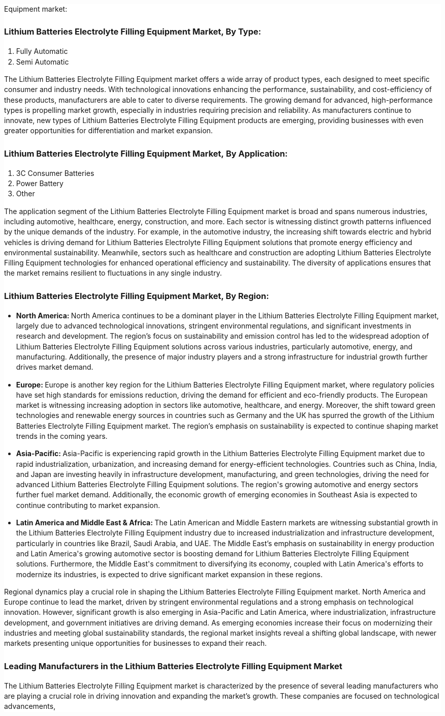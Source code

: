 Equipment market:</p><h3><strong>Lithium Batteries Electrolyte Filling Equipment Market, By Type:<br /></strong></h3><ol><li>Fully Automatic<li> Semi Automatic</li></ol><p>The Lithium Batteries Electrolyte Filling Equipment market offers a wide array of product types, each designed to meet specific consumer and industry needs. With technological innovations enhancing the performance, sustainability, and cost-efficiency of these products, manufacturers are able to cater to diverse requirements. The growing demand for advanced, high-performance types is propelling market growth, especially in industries requiring precision and reliability. As manufacturers continue to innovate, new types of Lithium Batteries Electrolyte Filling Equipment products are emerging, providing businesses with even greater opportunities for differentiation and market expansion.</p><h3>Lithium Batteries Electrolyte Filling Equipment Market,&nbsp;By Application:</h3><ol><li>3C Consumer Batteries<li> Power Battery<li> Other</li></ol><p>The application segment of the Lithium Batteries Electrolyte Filling Equipment market is broad and spans numerous industries, including automotive, healthcare, energy, construction, and more. Each sector is witnessing distinct growth patterns influenced by the unique demands of the industry. For example, in the automotive industry, the increasing shift towards electric and hybrid vehicles is driving demand for Lithium Batteries Electrolyte Filling Equipment solutions that promote energy efficiency and environmental sustainability. Meanwhile, sectors such as healthcare and construction are adopting Lithium Batteries Electrolyte Filling Equipment technologies for enhanced operational efficiency and sustainability. The diversity of applications ensures that the market remains resilient to fluctuations in any single industry.</p><h3>Lithium Batteries Electrolyte Filling Equipment Market, By Region:</h3><ul><li><p><strong>North America:&nbsp;</strong>North America continues to be a dominant player in the Lithium Batteries Electrolyte Filling Equipment market, largely due to advanced technological innovations, stringent environmental regulations, and significant investments in research and development. The region&rsquo;s focus on sustainability and emission control has led to the widespread adoption of Lithium Batteries Electrolyte Filling Equipment solutions across various industries, particularly automotive, energy, and manufacturing. Additionally, the presence of major industry players and a strong infrastructure for industrial growth further drives market demand.</p></li><li><p><strong><strong>Europe:&nbsp;</strong></strong>Europe is another key region for the Lithium Batteries Electrolyte Filling Equipment market, where regulatory policies have set high standards for emissions reduction, driving the demand for efficient and eco-friendly products. The European market is witnessing increasing adoption in sectors like automotive, healthcare, and energy. Moreover, the shift toward green technologies and renewable energy sources in countries such as Germany and the UK has spurred the growth of the Lithium Batteries Electrolyte Filling Equipment market. The region&rsquo;s emphasis on sustainability is expected to continue shaping market trends in the coming years.</p></li><li><p><strong><strong>Asia-Pacific:&nbsp;</strong></strong>Asia-Pacific is experiencing rapid growth in the Lithium Batteries Electrolyte Filling Equipment market due to rapid industrialization, urbanization, and increasing demand for energy-efficient technologies. Countries such as China, India, and Japan are investing heavily in infrastructure development, manufacturing, and green technologies, driving the need for advanced Lithium Batteries Electrolyte Filling Equipment solutions. The region's growing automotive and energy sectors further fuel market demand. Additionally, the economic growth of emerging economies in Southeast Asia is expected to continue contributing to market expansion.</p></li><li><p><strong><strong>Latin America and Middle East &amp; Africa:&nbsp;</strong></strong>The Latin American and Middle Eastern markets are witnessing substantial growth in the Lithium Batteries Electrolyte Filling Equipment industry due to increased industrialization and infrastructure development, particularly in countries like Brazil, Saudi Arabia, and UAE. The Middle East&rsquo;s emphasis on sustainability in energy production and Latin America's growing automotive sector is boosting demand for Lithium Batteries Electrolyte Filling Equipment solutions. Furthermore, the Middle East's commitment to diversifying its economy, coupled with Latin America's efforts to modernize its industries, is expected to drive significant market expansion in these regions.</p></li></ul><p>Regional dynamics play a crucial role in shaping the Lithium Batteries Electrolyte Filling Equipment market. North America and Europe continue to lead the market, driven by stringent environmental regulations and a strong emphasis on technological innovation. However, significant growth is also emerging in Asia-Pacific and Latin America, where industrialization, infrastructure development, and government initiatives are driving demand. As emerging economies increase their focus on modernizing their industries and meeting global sustainability standards, the regional market insights reveal a shifting global landscape, with newer markets presenting unique opportunities for businesses to expand their reach.</p><h3><strong>Leading Manufacturers in the Lithium Batteries Electrolyte Filling Equipment Market</strong></h3><p>The Lithium Batteries Electrolyte Filling Equipment market is characterized by the presence of several leading manufacturers who are playing a crucial role in driving innovation and expanding the market&rsquo;s growth. These companies are focused on technological advancements,
